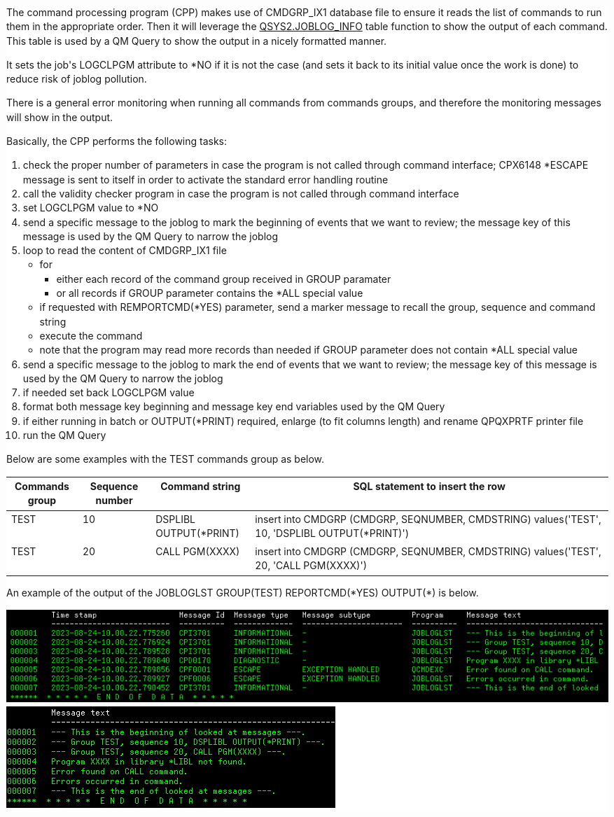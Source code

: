 The command processing program (CPP) makes use of CMDGRP_IX1 database file to ensure it reads the list of commands to run them in the appropriate order. Then it will leverage the [QSYS2.JOBLOG_INFO](https://www.ibm.com/docs/en/i/7.5?topic=services-joblog-info-table-function) table function to show the output of each command. This table is used by a QM Query to show the output in a nicely formatted manner.

It sets the job's LOGCLPGM attribute to \*NO if it is not the case (and sets it back to its initial value once the work is done) to reduce risk of joblog pollution.

There is a general error monitoring when running all commands from commands groups, and therefore the monitoring messages will show in the output.

Basically, the CPP performs the following tasks:

1. check the proper number of parameters in case the program is not called through command interface; CPX6148 *ESCAPE message is sent to itself in order to activate the standard error handling routine
2. call the validity checker program in case the program is not called through command interface
3. set LOGCLPGM value to \*NO
4. send a specific message to the joblog to mark the beginning of events that we want to review; the message key of this message is used by the QM Query to narrow the joblog
5. loop to read the content of CMDGRP_IX1 file
   - for
     - either each record of the command group received in GROUP paramater
     - or all records if GROUP parameter contains the \*ALL special value
   - if requested with REMPORTCMD(\*YES) parameter, send a marker message to recall the group, sequence and command string
   - execute the command
   - note that the program may read more records than needed if GROUP parameter does not contain *ALL special value
6. send a specific message to the joblog to mark the end of events that we want to review; the message key of this message is used by the QM Query to narrow the joblog
7. if needed set back LOGCLPGM value
8. format both message key beginning and message key end variables used by the QM Query
9. if either running in batch or OUTPUT(*PRINT) required, enlarge (to fit columns length) and rename QPQXPRTF printer file
10. run the QM Query

Below are some examples with the TEST commands group as below.

|Commands group|Sequence number|Command string|SQL statement to insert the row|
|----|------|-----------|------------|
|TEST|10|DSPLIBL OUTPUT(\*PRINT)|insert into CMDGRP (CMDGRP, SEQNUMBER, CMDSTRING) values('TEST', 10, 'DSPLIBL OUTPUT(*PRINT)')|
|TEST|20|CALL PGM(XXXX)|insert into CMDGRP (CMDGRP, SEQNUMBER, CMDSTRING) values('TEST', 20, 'CALL PGM(XXXX)')|

An example of the output of the JOBLOGLST GROUP(TEST) REPORTCMD(\*YES) OUTPUT(\*) is below.

![Example 1](Assets/jobloglst_example1.png)![Example 1 (next)](Assets/jobloglst_example1_next.png)

